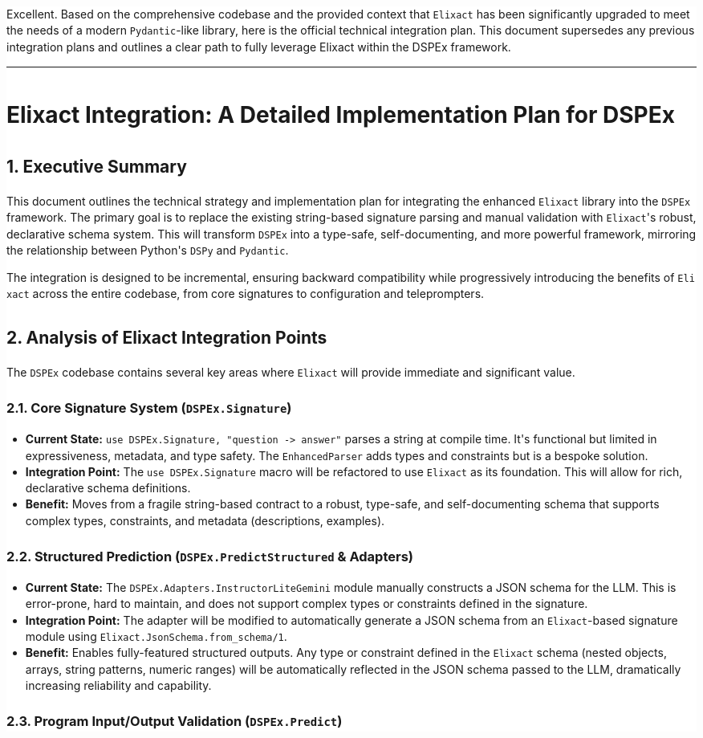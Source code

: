 Excellent. Based on the comprehensive codebase and the provided context that `Elixact` has been significantly upgraded to meet the needs of a modern `Pydantic`-like library, here is the official technical integration plan. This document supersedes any previous integration plans and outlines a clear path to fully leverage Elixact within the DSPEx framework.

---

# Elixact Integration: A Detailed Implementation Plan for DSPEx

## 1. Executive Summary

This document outlines the technical strategy and implementation plan for integrating the enhanced `Elixact` library into the `DSPEx` framework. The primary goal is to replace the existing string-based signature parsing and manual validation with `Elixact`'s robust, declarative schema system. This will transform `DSPEx` into a type-safe, self-documenting, and more powerful framework, mirroring the relationship between Python's `DSPy` and `Pydantic`.

The integration is designed to be incremental, ensuring backward compatibility while progressively introducing the benefits of `Elixact` across the entire codebase, from core signatures to configuration and teleprompters.

## 2. Analysis of Elixact Integration Points

The `DSPEx` codebase contains several key areas where `Elixact` will provide immediate and significant value.

### 2.1. Core Signature System (`DSPEx.Signature`)

*   **Current State:** `use DSPEx.Signature, "question -> answer"` parses a string at compile time. It's functional but limited in expressiveness, metadata, and type safety. The `EnhancedParser` adds types and constraints but is a bespoke solution.
*   **Integration Point:** The `use DSPEx.Signature` macro will be refactored to use `Elixact` as its foundation. This will allow for rich, declarative schema definitions.
*   **Benefit:** Moves from a fragile string-based contract to a robust, type-safe, and self-documenting schema that supports complex types, constraints, and metadata (descriptions, examples).

### 2.2. Structured Prediction (`DSPEx.PredictStructured` & Adapters)

*   **Current State:** The `DSPEx.Adapters.InstructorLiteGemini` module manually constructs a JSON schema for the LLM. This is error-prone, hard to maintain, and does not support complex types or constraints defined in the signature.
*   **Integration Point:** The adapter will be modified to automatically generate a JSON schema from an `Elixact`-based signature module using `Elixact.JsonSchema.from_schema/1`.
*   **Benefit:** Enables fully-featured structured outputs. Any type or constraint defined in the `Elixact` schema (nested objects, arrays, string patterns, numeric ranges) will be automatically reflected in the JSON schema passed to the LLM, dramatically increasing reliability and capability.

### 2.3. Program Input/Output Validation (`DSPEx.Predict`)
